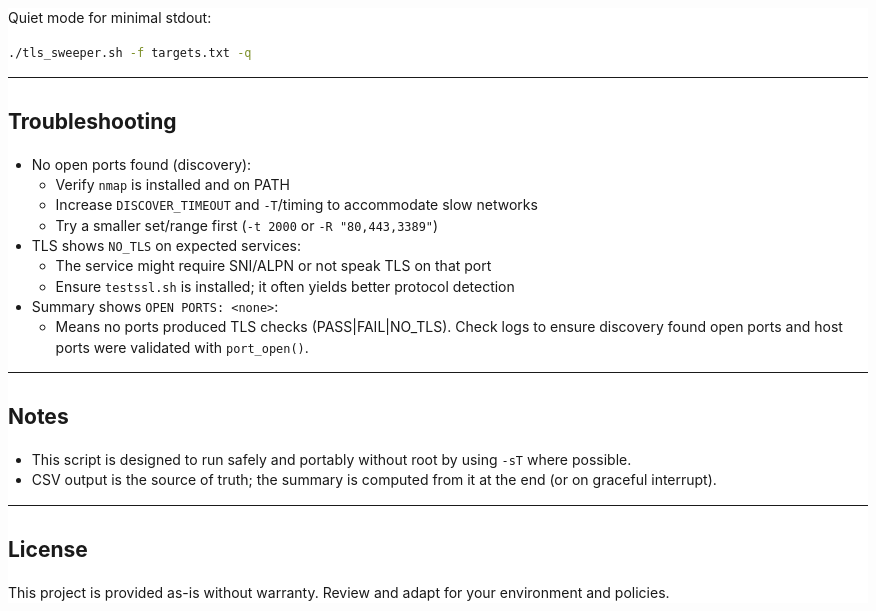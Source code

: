 Quiet mode for minimal stdout:

```bash
./tls_sweeper.sh -f targets.txt -q
```

---

## Troubleshooting

- No open ports found (discovery):
  - Verify `nmap` is installed and on PATH
  - Increase `DISCOVER_TIMEOUT` and `-T`/timing to accommodate slow networks
  - Try a smaller set/range first (`-t 2000` or `-R "80,443,3389"`)
- TLS shows `NO_TLS` on expected services:
  - The service might require SNI/ALPN or not speak TLS on that port
  - Ensure `testssl.sh` is installed; it often yields better protocol detection
- Summary shows `OPEN PORTS: <none>`:
  - Means no ports produced TLS checks (PASS|FAIL|NO_TLS). Check logs to ensure discovery found open ports and host ports were validated with `port_open()`.

---

## Notes

- This script is designed to run safely and portably without root by using `-sT` where possible.
- CSV output is the source of truth; the summary is computed from it at the end (or on graceful interrupt).

---

## License

This project is provided as-is without warranty. Review and adapt for your environment and policies.
